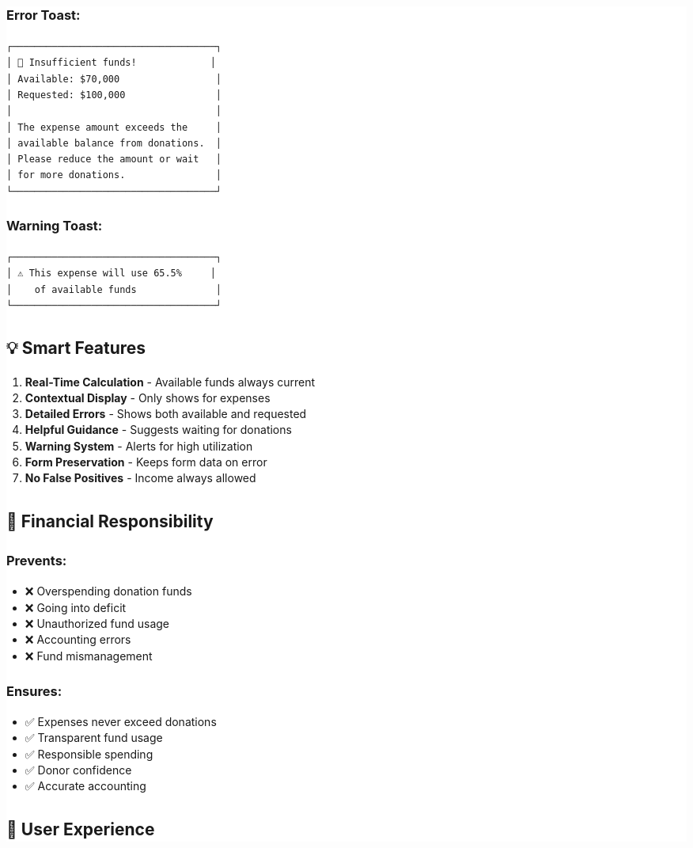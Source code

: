 ### Error Toast:
```
┌────────────────────────────────────┐
│ 🔴 Insufficient funds!             │
│ Available: $70,000                 │
│ Requested: $100,000                │
│                                    │
│ The expense amount exceeds the     │
│ available balance from donations.  │
│ Please reduce the amount or wait   │
│ for more donations.                │
└────────────────────────────────────┘
```

### Warning Toast:
```
┌────────────────────────────────────┐
│ ⚠️ This expense will use 65.5%     │
│    of available funds              │
└────────────────────────────────────┘
```

## 💡 Smart Features

1. **Real-Time Calculation** - Available funds always current
2. **Contextual Display** - Only shows for expenses
3. **Detailed Errors** - Shows both available and requested
4. **Helpful Guidance** - Suggests waiting for donations
5. **Warning System** - Alerts for high utilization
6. **Form Preservation** - Keeps form data on error
7. **No False Positives** - Income always allowed

## 🔐 Financial Responsibility

### Prevents:
- ❌ Overspending donation funds
- ❌ Going into deficit
- ❌ Unauthorized fund usage
- ❌ Accounting errors
- ❌ Fund mismanagement

### Ensures:
- ✅ Expenses never exceed donations
- ✅ Transparent fund usage
- ✅ Responsible spending
- ✅ Donor confidence
- ✅ Accurate accounting

## 🎯 User Experience
